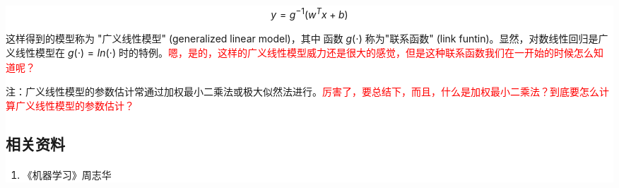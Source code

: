 $$y=g^{-1}(w^Tx+b)$$

这样得到的模型称为 "广义线性模型" (generalized linear model)，其中 函数 $g(\cdot )$ 称为"联系函数" (link funtin)。显然，对数线性回归是广义线性模型在 $g(\cdot )=ln(\cdot )$ 时的特例。<span style="color:red;">嗯，是的，这样的广义线性模型威力还是很大的感觉，但是这种联系函数我们在一开始的时候怎么知道呢？</span>

注：广义线性模型的参数估计常通过加权最小二乘法或极大似然法进行。<span style="color:red;">厉害了，要总结下，而且，什么是加权最小二乘法？到底要怎么计算广义线性模型的参数估计？</span>


## 相关资料

1. 《机器学习》周志华
